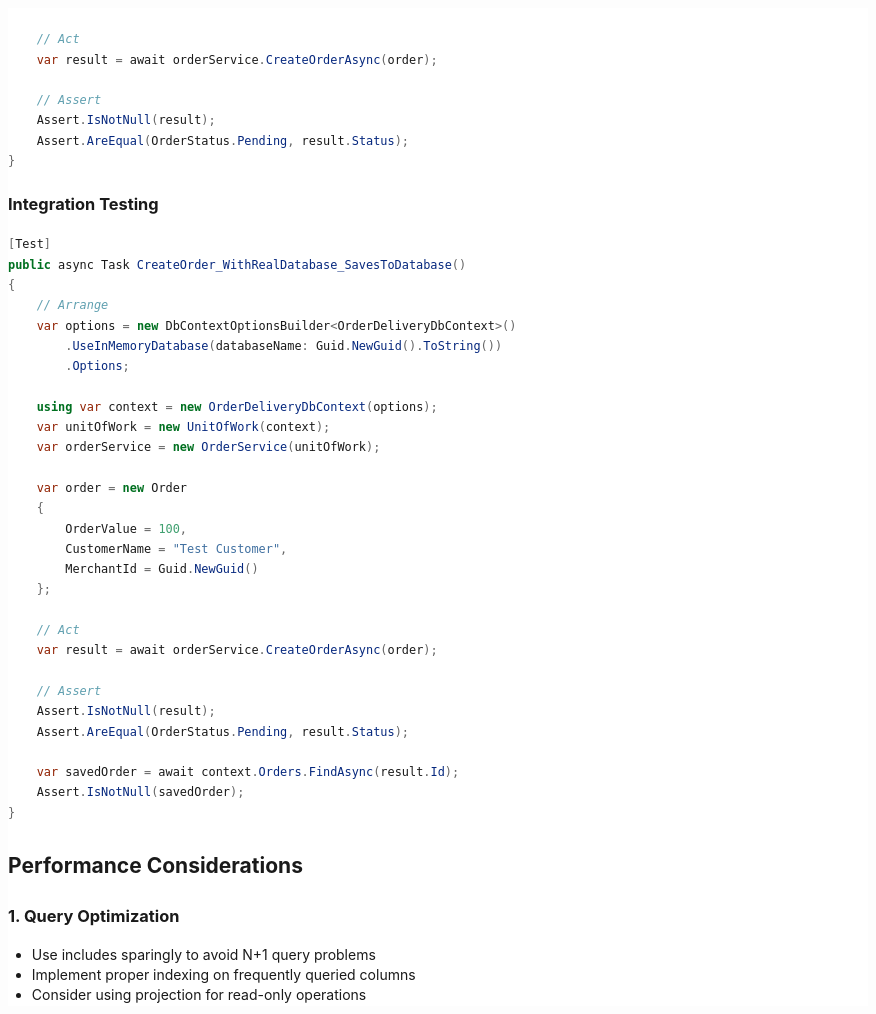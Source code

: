 ```csharp

    // Act
    var result = await orderService.CreateOrderAsync(order);

    // Assert
    Assert.IsNotNull(result);
    Assert.AreEqual(OrderStatus.Pending, result.Status);
}
```

### Integration Testing

```csharp
[Test]
public async Task CreateOrder_WithRealDatabase_SavesToDatabase()
{
    // Arrange
    var options = new DbContextOptionsBuilder<OrderDeliveryDbContext>()
        .UseInMemoryDatabase(databaseName: Guid.NewGuid().ToString())
        .Options;

    using var context = new OrderDeliveryDbContext(options);
    var unitOfWork = new UnitOfWork(context);
    var orderService = new OrderService(unitOfWork);

    var order = new Order 
    { 
        OrderValue = 100, 
        CustomerName = "Test Customer",
        MerchantId = Guid.NewGuid()
    };

    // Act
    var result = await orderService.CreateOrderAsync(order);

    // Assert
    Assert.IsNotNull(result);
    Assert.AreEqual(OrderStatus.Pending, result.Status);
    
    var savedOrder = await context.Orders.FindAsync(result.Id);
    Assert.IsNotNull(savedOrder);
}
```

## Performance Considerations

### 1. **Query Optimization**
- Use includes sparingly to avoid N+1 query problems
- Implement proper indexing on frequently queried columns
- Consider using projection for read-only operations
